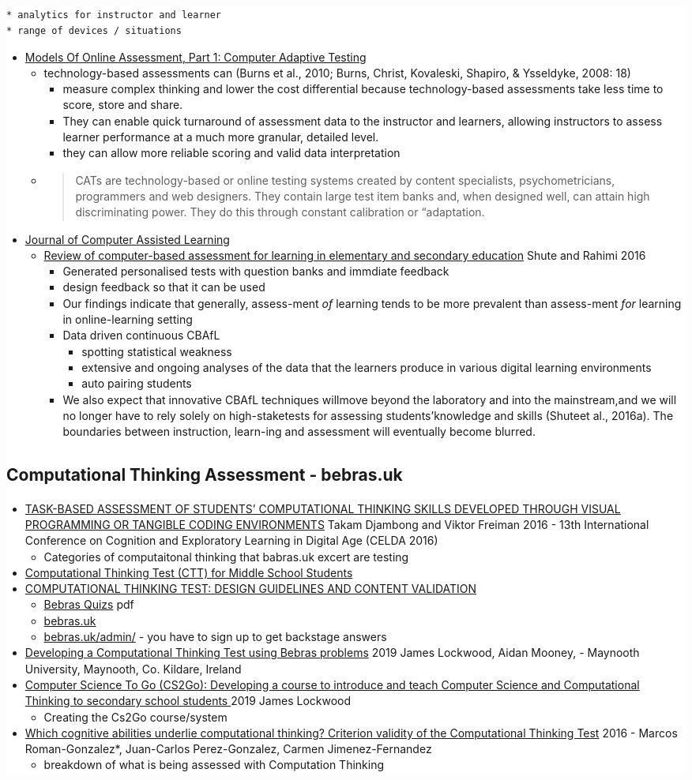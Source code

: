     * analytics for instructor and learner
    * range of devices / situations
* [Models Of Online Assessment, Part 1: Computer Adaptive Testing](https://elearningindustry.com/computer-adaptive-testing-models-online-assessment-part-1)
    * technology-based assessments can (Burns et al., 2010; Burns, Christ, Kovaleski, Shapiro, & Ysseldyke, 2008: 18)
        * measure complex thinking and lower the cost differential because technology-based assessments take less time to score, store and share. 
        * They can enable quick turnaround of assessment data to the instructor and learners, allowing instructors to assess learner performance at a much more granular, detailed level. 
        * they can allow more reliable scoring and valid data interpretation 
    * > CATs are technology-based or online testing systems created by content specialists, psychometricians, programmers and web designers.
      > They contain large test item banks and, when designed well, can attain high discriminating power. They do this through constant calibration or “adaptation.
* [Journal of Computer Assisted Learning](https://onlinelibrary.wiley.com/journal/13652729)
    * [Review of computer-based assessment for learning in elementary and secondary education](https://myweb.fsu.edu/vshute/pdf/jcal.pdf) Shute and Rahimi 2016
        * Generated personalised tests with question banks and immdiate feedback
        * design feedback so that it can be used
        * Our findings indicate that generally, assess-ment _of_ learning tends to be more prevalent than assess-ment _for_ learning in online-learning setting
        * Data driven continuous CBAfL
            * spotting statistical weakness
            * extensive and ongoing analyses of the data that the learners produce in various digital learning environments
            * auto pairing students
        * We also expect that innovative CBAfL techniques willmove beyond the laboratory and into the mainstream,and we will no longer have to rely solely on high-staketests for assessing students’knowledge and skills (Shuteet al., 2016a). The boundaries between instruction, learn-ing and assessment will eventually become blurred.


Computational Thinking Assessment - bebras.uk
---------------------------------

* [TASK-BASED ASSESSMENT OF STUDENTS’ COMPUTATIONAL THINKING SKILLS DEVELOPED THROUGH VISUAL PROGRAMMING OR TANGIBLE CODING ENVIRONMENTS](https://files.eric.ed.gov/fulltext/ED571389.pdf) Takam Djambong and Viktor Freiman 2016 - 13th International Conference on Cognition and Exploratory Learning in Digital Age (CELDA 2016)
    * Categories of computaitonal thinking that babras.uk excert are testing
* [Computational Thinking Test (CTT) for Middle School Students](https://www.researchgate.net/publication/324680249_Computational_Thinking_Test_CTT_for_Middle_School_Students)
* [COMPUTATIONAL THINKING TEST: DESIGN GUIDELINES AND CONTENT VALIDATION](https://www.researchgate.net/publication/290391277_COMPUTATIONAL_THINKING_TEST_DESIGN_GUIDELINES_AND_CONTENT_VALIDATION)
    * [Bebras Quizs](http://www.cs.nuim.ie/~amooney/CS2Go/) pdf
    * [bebras.uk](https://bebras.uk/)
    * [bebras.uk/admin/](https://bebras.uk/admin/) - you have to sign up to get backstage answers
* [Developing a Computational Thinking Test using Bebras problems](https://core.ac.uk/download/pdf/297030171.pdf) 2019 James Lockwood, Aidan Mooney,  - Maynooth University, Maynooth, Co. Kildare, Ireland
* [Computer Science To Go (CS2Go): Developing a course to introduce and teach Computer Science and Computational Thinking to secondary school students ](http://mural.maynoothuniversity.ie/11015/) 2019 James Lockwood
    * Creating the Cs2Go course/system
* [Which cognitive abilities underlie computational thinking? Criterion validity of the Computational Thinking Test](https://www.computacional.com.br/files/Gerais/ROMAN%20-%20Which%20cognitive%20abilities%20underlie%20computational%20thinking.pdf) 2016 - Marcos Roman-Gonzalez*, Juan-Carlos Perez-Gonzalez, Carmen Jimenez-Fernandez
    * breakdown of what is being assessed with Computation Thinking
